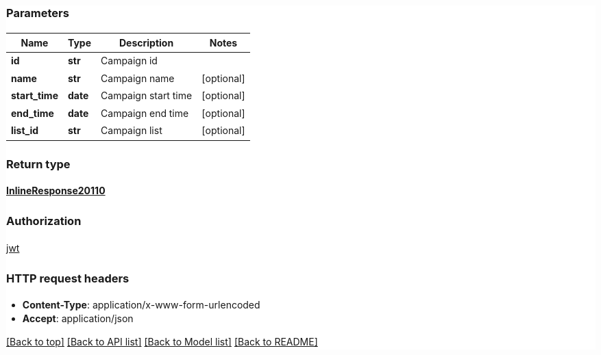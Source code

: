 ### Parameters

Name | Type | Description  | Notes
------------- | ------------- | ------------- | -------------
 **id** | **str**| Campaign id | 
 **name** | **str**| Campaign name | [optional] 
 **start_time** | **date**| Campaign start time | [optional] 
 **end_time** | **date**| Campaign end time | [optional] 
 **list_id** | **str**| Campaign list | [optional] 

### Return type

[**InlineResponse20110**](InlineResponse20110.md)

### Authorization

[jwt](../README.md#jwt)

### HTTP request headers

 - **Content-Type**: application/x-www-form-urlencoded
 - **Accept**: application/json

[[Back to top]](#) [[Back to API list]](../README.md#documentation-for-api-endpoints) [[Back to Model list]](../README.md#documentation-for-models) [[Back to README]](../README.md)

